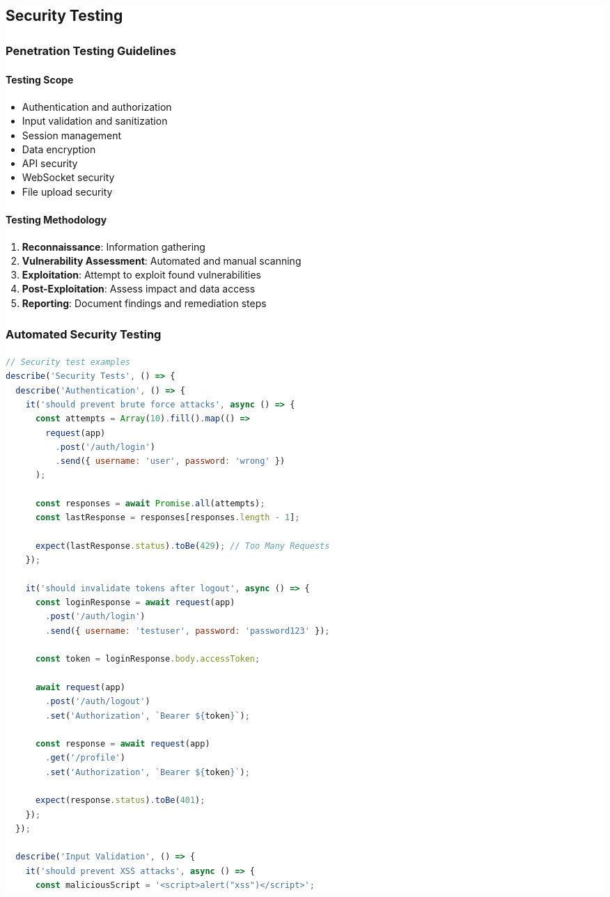 ```typescript
```

## Security Testing

### Penetration Testing Guidelines

#### Testing Scope
- Authentication and authorization
- Input validation and sanitization
- Session management
- Data encryption
- API security
- WebSocket security
- File upload security

#### Testing Methodology
1. **Reconnaissance**: Information gathering
2. **Vulnerability Assessment**: Automated and manual scanning
3. **Exploitation**: Attempt to exploit found vulnerabilities
4. **Post-Exploitation**: Assess impact and data access
5. **Reporting**: Document findings and remediation steps

### Automated Security Testing

```javascript
// Security test examples
describe('Security Tests', () => {
  describe('Authentication', () => {
    it('should prevent brute force attacks', async () => {
      const attempts = Array(10).fill().map(() => 
        request(app)
          .post('/auth/login')
          .send({ username: 'user', password: 'wrong' })
      );
      
      const responses = await Promise.all(attempts);
      const lastResponse = responses[responses.length - 1];
      
      expect(lastResponse.status).toBe(429); // Too Many Requests
    });

    it('should invalidate tokens after logout', async () => {
      const loginResponse = await request(app)
        .post('/auth/login')
        .send({ username: 'testuser', password: 'password123' });
      
      const token = loginResponse.body.accessToken;
      
      await request(app)
        .post('/auth/logout')
        .set('Authorization', `Bearer ${token}`);
      
      const response = await request(app)
        .get('/profile')
        .set('Authorization', `Bearer ${token}`);
      
      expect(response.status).toBe(401);
    });
  });

  describe('Input Validation', () => {
    it('should prevent XSS attacks', async () => {
      const maliciousScript = '<script>alert("xss")</script>';
```
